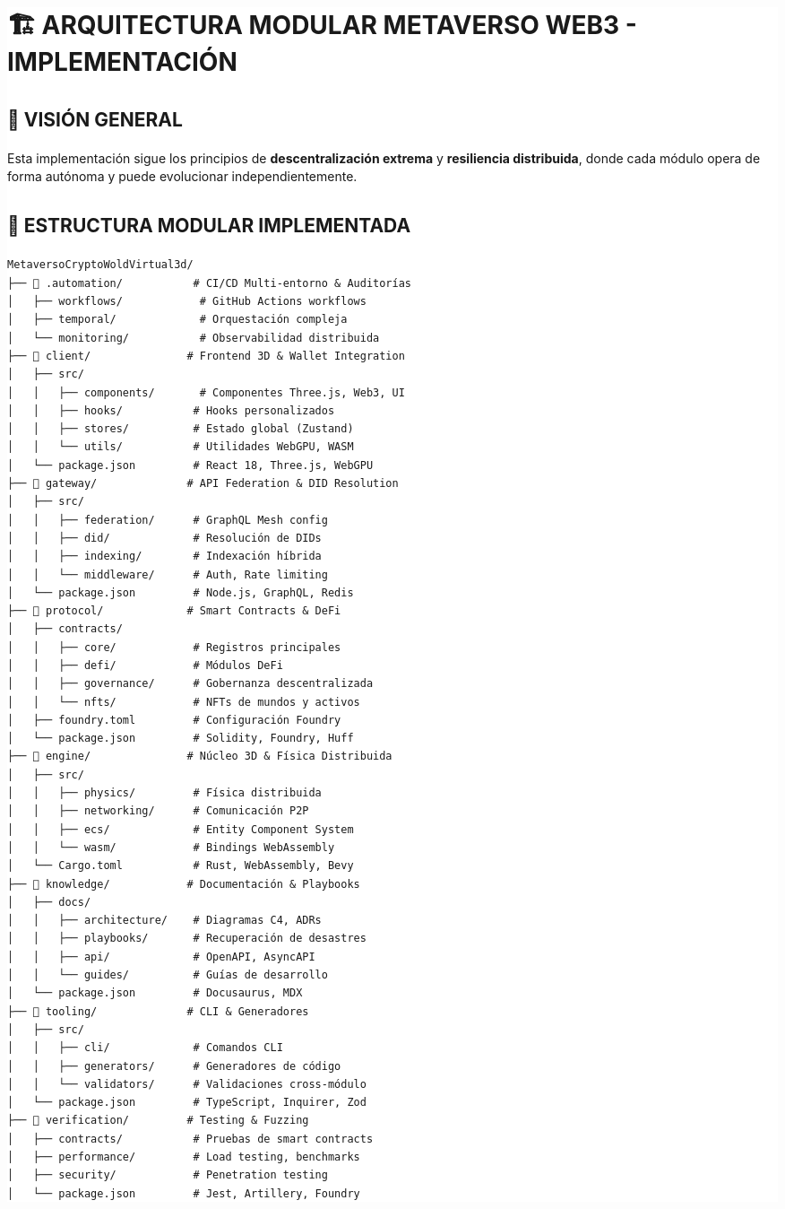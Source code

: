 # 🏗️ ARQUITECTURA MODULAR METAVERSO WEB3 - IMPLEMENTACIÓN

## 🎯 VISIÓN GENERAL

Esta implementación sigue los principios de **descentralización extrema** y **resiliencia distribuida**, donde cada módulo opera de forma autónoma y puede evolucionar independientemente.

## 📁 ESTRUCTURA MODULAR IMPLEMENTADA

```
MetaversoCryptoWoldVirtual3d/
├── 📁 .automation/           # CI/CD Multi-entorno & Auditorías
│   ├── workflows/            # GitHub Actions workflows
│   ├── temporal/             # Orquestación compleja
│   └── monitoring/           # Observabilidad distribuida
├── 📁 client/               # Frontend 3D & Wallet Integration
│   ├── src/
│   │   ├── components/       # Componentes Three.js, Web3, UI
│   │   ├── hooks/           # Hooks personalizados
│   │   ├── stores/          # Estado global (Zustand)
│   │   └── utils/           # Utilidades WebGPU, WASM
│   └── package.json         # React 18, Three.js, WebGPU
├── 📁 gateway/              # API Federation & DID Resolution
│   ├── src/
│   │   ├── federation/      # GraphQL Mesh config
│   │   ├── did/             # Resolución de DIDs
│   │   ├── indexing/        # Indexación híbrida
│   │   └── middleware/      # Auth, Rate limiting
│   └── package.json         # Node.js, GraphQL, Redis
├── 📁 protocol/             # Smart Contracts & DeFi
│   ├── contracts/
│   │   ├── core/            # Registros principales
│   │   ├── defi/            # Módulos DeFi
│   │   ├── governance/      # Gobernanza descentralizada
│   │   └── nfts/            # NFTs de mundos y activos
│   ├── foundry.toml         # Configuración Foundry
│   └── package.json         # Solidity, Foundry, Huff
├── 📁 engine/               # Núcleo 3D & Física Distribuida
│   ├── src/
│   │   ├── physics/         # Física distribuida
│   │   ├── networking/      # Comunicación P2P
│   │   ├── ecs/             # Entity Component System
│   │   └── wasm/            # Bindings WebAssembly
│   └── Cargo.toml           # Rust, WebAssembly, Bevy
├── 📁 knowledge/            # Documentación & Playbooks
│   ├── docs/
│   │   ├── architecture/    # Diagramas C4, ADRs
│   │   ├── playbooks/       # Recuperación de desastres
│   │   ├── api/             # OpenAPI, AsyncAPI
│   │   └── guides/          # Guías de desarrollo
│   └── package.json         # Docusaurus, MDX
├── 📁 tooling/              # CLI & Generadores
│   ├── src/
│   │   ├── cli/             # Comandos CLI
│   │   ├── generators/      # Generadores de código
│   │   └── validators/      # Validaciones cross-módulo
│   └── package.json         # TypeScript, Inquirer, Zod
├── 📁 verification/         # Testing & Fuzzing
│   ├── contracts/           # Pruebas de smart contracts
│   ├── performance/         # Load testing, benchmarks
│   ├── security/            # Penetration testing
│   └── package.json         # Jest, Artillery, Foundry
```